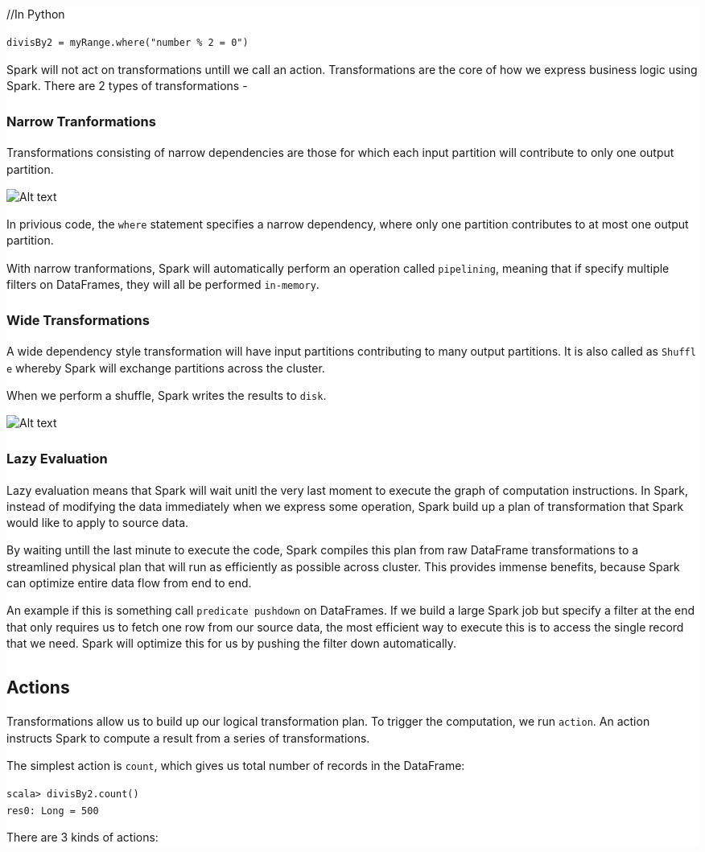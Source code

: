 //In Python
```
divisBy2 = myRange.where("number % 2 = 0")
```

Spark will not act on transformations untill we call an action. Transformations are the core of how we express business logic using Spark. There are 2 types of transformations - 

### Narrow Tranformations  
Transformations consisting of narrow dependencies are those for which each input partition will contribute to only one output partition.

![Alt text](https://github.com/vaibhavpatilai/Diagrams/blob/master/spark/Narrow_Transformations.PNG?raw=true "Narrow Transformations")

In privious code, the `where` statement specifies a narrow dependency, where only one partition contributes to at most one output partition.

With narrow tranformations, Spark will automatically perform an operation called `pipelining`, meaning that if specify multiple filters on DataFrames, they will all be performed `in-memory`.

### Wide Transformations  
A wide dependency style transformation will have input partitions contributing to many output partitions. It is also called as `Shuffle` whereby Spark will exchange partitions across the cluster.

When we perform a shuffle, Spark writes the results to `disk`.

![Alt text](https://github.com/vaibhavpatilai/Diagrams/blob/master/spark/Wide_Transformations.PNG?raw=true "Narrow Transformations")

### Lazy Evaluation
Lazy evaluation means that Spark will wait unitl the very last moment to execute the graph of computation instructions. In Spark, instead of modifying the data immediately when we express some operation, Spark build up a plan of transformation that Spark would like to apply to source data.

By waiting untill the last minute to execute the code, Spark compiles this plan from raw DataFrame transformations to a streamlined physical plan that will run as efficiently as possible across cluster. This provides immense benefits, because Spark can optimize entire data flow from end to end.

An example if this is something call `predicate pushdown` on DataFrames. If we build a large Spark job but specify a filter at the end that only requires us to fetch one row from our source data, the most efficient way to execute this is to access the single record that we need. Spark will optimize this for us by pushing the filter down automatically.

## Actions
Transformations allow us to build up our logical transformation plan. To trigger the computation, we run `action`. An action instructs Spark to compute a result from a series of transformations.

The simplest action is `count`, which gives us total number of records in the DataFrame:

```
scala> divisBy2.count()
res0: Long = 500
```

There are 3 kinds of actions:
